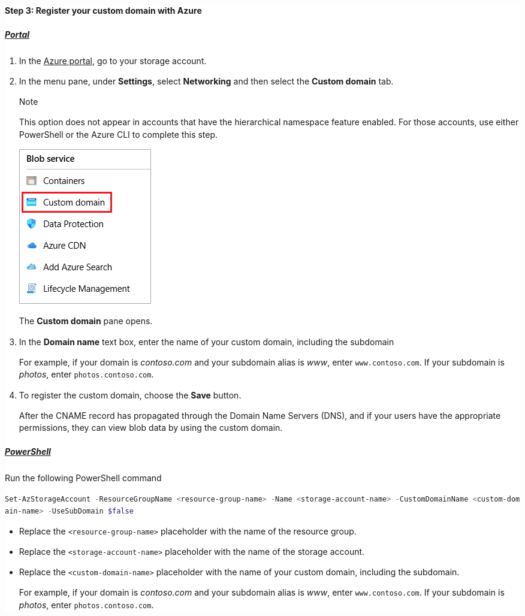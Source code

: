 #### Step 3: Register your custom domain with Azure

##### [Portal](#tab/azure-portal)

1. In the [Azure portal](https://portal.azure.com), go to your storage account.

2. In the menu pane, under **Settings**, select **Networking** and then select the **Custom domain** tab.

   > [!NOTE]
   > This option does not appear in accounts that have the hierarchical namespace feature enabled. For those accounts, use either PowerShell or the Azure CLI to complete this step.

   ![custom domain option](./media/storage-custom-domain-name/custom-domain-button.png "custom domain")

   The **Custom domain** pane opens.

3. In the **Domain name** text box, enter the name of your custom domain, including the subdomain  
   
   For example, if your domain is *contoso.com* and your subdomain alias is *www*, enter `www.contoso.com`. If your subdomain is *photos*, enter `photos.contoso.com`.

4. To register the custom domain, choose the **Save** button.

   After the CNAME record has propagated through the Domain Name Servers (DNS), and if your users have the appropriate permissions, they can view blob data by using the custom domain.

##### [PowerShell](#tab/azure-powershell)

Run the following PowerShell command

```powershell
Set-AzStorageAccount -ResourceGroupName <resource-group-name> -Name <storage-account-name> -CustomDomainName <custom-domain-name> -UseSubDomain $false
```

- Replace the `<resource-group-name>` placeholder with the name of the resource group.

- Replace the `<storage-account-name>` placeholder with the name of the storage account.

- Replace the `<custom-domain-name>` placeholder with the name of your custom domain, including the subdomain.

  For example, if your domain is *contoso.com* and your subdomain alias is *www*, enter `www.contoso.com`. If your subdomain is *photos*, enter `photos.contoso.com`.
